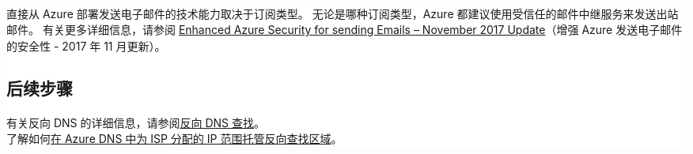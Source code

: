 直接从 Azure 部署发送电子邮件的技术能力取决于订阅类型。 无论是哪种订阅类型，Azure 都建议使用受信任的邮件中继服务来发送出站邮件。 有关更多详细信息，请参阅 [Enhanced Azure Security for sending Emails – November 2017 Update](https://blogs.msdn.microsoft.com/mast/2017/11/15/enhanced-azure-security-for-sending-emails-november-2017-update/)（增强 Azure 发送电子邮件的安全性 - 2017 年 11 月更新）。

## <a name="next-steps"></a>后续步骤

有关反向 DNS 的详细信息，请参阅[反向 DNS 查找](http://en.wikipedia.org/wiki/Reverse_DNS_lookup)。
<br>
了解如何[在 Azure DNS 中为 ISP 分配的 IP 范围托管反向查找区域](dns-reverse-dns-for-azure-services.md)。

